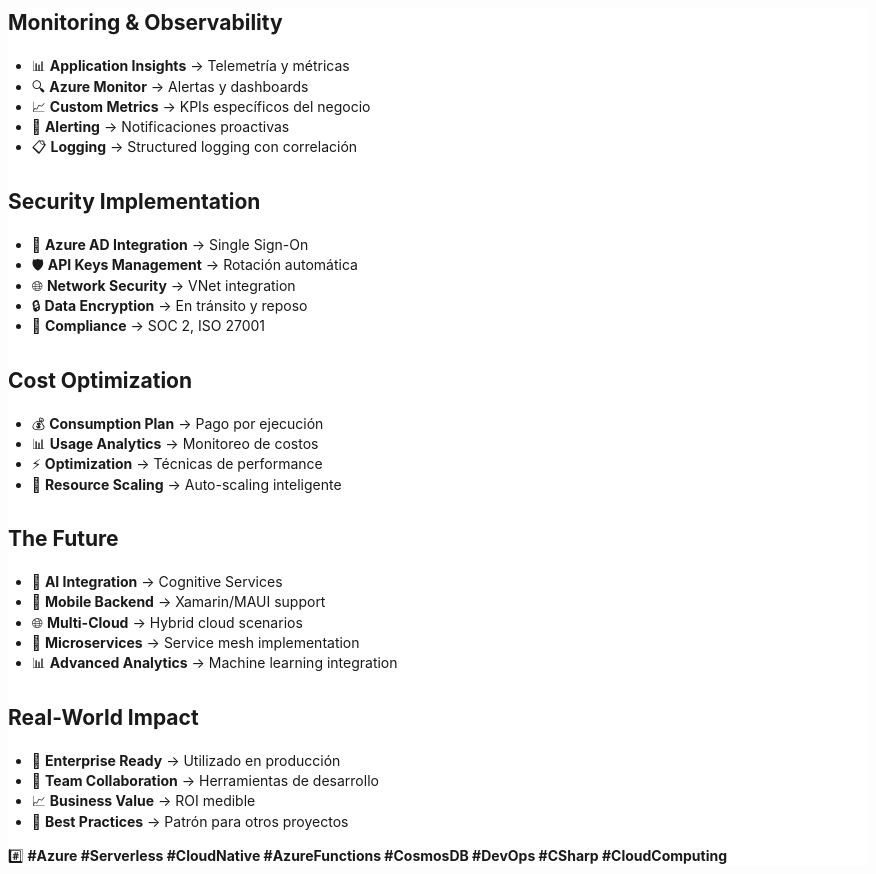 ## Monitoring & Observability

* 📊 **Application Insights** → Telemetría y métricas
* 🔍 **Azure Monitor** → Alertas y dashboards
* 📈 **Custom Metrics** → KPIs específicos del negocio
* 🚨 **Alerting** → Notificaciones proactivas
* 📋 **Logging** → Structured logging con correlación

## Security Implementation

* 🔐 **Azure AD Integration** → Single Sign-On
* 🛡️ **API Keys Management** → Rotación automática
* 🌐 **Network Security** → VNet integration
* 🔒 **Data Encryption** → En tránsito y reposo
* 📜 **Compliance** → SOC 2, ISO 27001

## Cost Optimization

* 💰 **Consumption Plan** → Pago por ejecución
* 📊 **Usage Analytics** → Monitoreo de costos
* ⚡ **Optimization** → Técnicas de performance
* 🔄 **Resource Scaling** → Auto-scaling inteligente

## The Future

* 🤖 **AI Integration** → Cognitive Services
* 📱 **Mobile Backend** → Xamarin/MAUI support
* 🌐 **Multi-Cloud** → Hybrid cloud scenarios
* 🔗 **Microservices** → Service mesh implementation
* 📊 **Advanced Analytics** → Machine learning integration

## Real-World Impact

* 🏢 **Enterprise Ready** → Utilizado en producción
* 👥 **Team Collaboration** → Herramientas de desarrollo
* 📈 **Business Value** → ROI medible
* 🌟 **Best Practices** → Patrón para otros proyectos

#️⃣ **#Azure #Serverless #CloudNative #AzureFunctions #CosmosDB #DevOps #CSharp #CloudComputing**
